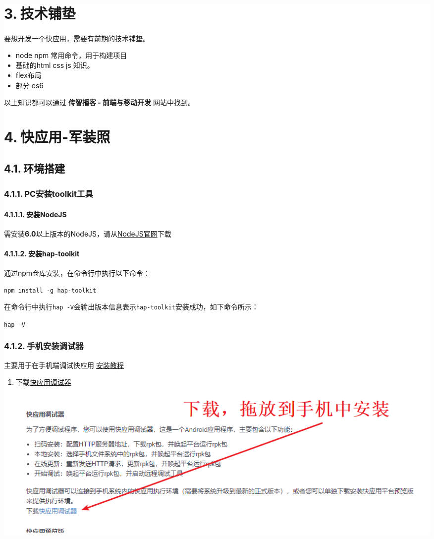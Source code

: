 # 3. 技术铺垫

要想开发一个快应用，需要有前期的技术铺垫。

- node npm 常用命令，用于构建项目
- 基础的html css js 知识。
- flex布局 
- 部分 es6 

以上知识都可以通过  **传智播客 - 前端与移动开发**   网站中找到。



# 4. 快应用-军装照

## 4.1. 环境搭建

### 4.1.1. PC安装toolkit工具

#### 4.1.1.1. 安装NodeJS

需安装**6.0**以上版本的NodeJS，请从[NodeJS官网](https://nodejs.org/en/)下载

#### 4.1.1.2. 安装hap-toolkit

通过npm仓库安装，在命令行中执行以下命令：

```
npm install -g hap-toolkit
```

在命令行中执行`hap -V`会输出版本信息表示`hap-toolkit`安装成功，如下命令所示：

```javascript
hap -V
```

### 4.1.2. 手机安装调试器

主要用于在手机端调试快应用  [安装教程](https://www.quickapp.cn/docCenter/post/69)

1. 下载[快应用调试器](https://statres.quickapp.cn/quickapp/quickapp/201803/file/quickapp_debugger.apk)

   ![1525749111727](images/1525749111727.png)
